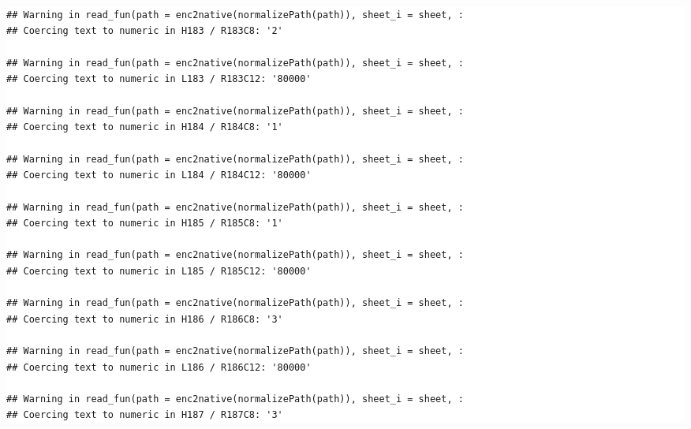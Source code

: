     ## Warning in read_fun(path = enc2native(normalizePath(path)), sheet_i = sheet, :
    ## Coercing text to numeric in H183 / R183C8: '2'

    ## Warning in read_fun(path = enc2native(normalizePath(path)), sheet_i = sheet, :
    ## Coercing text to numeric in L183 / R183C12: '80000'

    ## Warning in read_fun(path = enc2native(normalizePath(path)), sheet_i = sheet, :
    ## Coercing text to numeric in H184 / R184C8: '1'

    ## Warning in read_fun(path = enc2native(normalizePath(path)), sheet_i = sheet, :
    ## Coercing text to numeric in L184 / R184C12: '80000'

    ## Warning in read_fun(path = enc2native(normalizePath(path)), sheet_i = sheet, :
    ## Coercing text to numeric in H185 / R185C8: '1'

    ## Warning in read_fun(path = enc2native(normalizePath(path)), sheet_i = sheet, :
    ## Coercing text to numeric in L185 / R185C12: '80000'

    ## Warning in read_fun(path = enc2native(normalizePath(path)), sheet_i = sheet, :
    ## Coercing text to numeric in H186 / R186C8: '3'

    ## Warning in read_fun(path = enc2native(normalizePath(path)), sheet_i = sheet, :
    ## Coercing text to numeric in L186 / R186C12: '80000'

    ## Warning in read_fun(path = enc2native(normalizePath(path)), sheet_i = sheet, :
    ## Coercing text to numeric in H187 / R187C8: '3'
